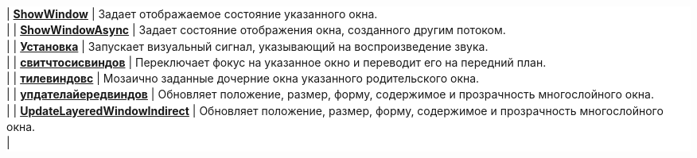 | [**ShowWindow**](/windows/win32/api/winuser/nf-winuser-showwindow)                                     | Задает отображаемое состояние указанного окна. <br/>                                                                                                                                                                                                                                                                                                                                                                                                                                                                                                                                                                                                                              |
| [**ShowWindowAsync**](/windows/win32/api/winuser/nf-winuser-showwindowasync)                           | Задает состояние отображения окна, созданного другим потоком. <br/>                                                                                                                                                                                                                                                                                                                                                                                                                                                                                                                                                                                                       |
| [**Установка**](/windows/win32/api/winuser/nf-winuser-soundsentry)                                   | Запускает визуальный сигнал, указывающий на воспроизведение звука. <br/>                                                                                                                                                                                                                                                                                                                                                                                                                                                                                                                                                                                                        |
| [**свитчтосисвиндов**](/windows/win32/api/winuser/nf-winuser-switchtothiswindow)                     | Переключает фокус на указанное окно и переводит его на передний план. <br/>                                                                                                                                                                                                                                                                                                                                                                                                                                                                                                                                                                                                 |
| [**тилевиндовс**](/windows/win32/api/winuser/nf-winuser-tilewindows)                                   | Мозаично заданные дочерние окна указанного родительского окна.<br/>                                                                                                                                                                                                                                                                                                                                                                                                                                                                                                                                                                                                     |
| [**упдателайередвиндов**](/windows/win32/api/winuser/nf-winuser-updatelayeredwindow)                   | Обновляет положение, размер, форму, содержимое и прозрачность многослойного окна. <br/>                                                                                                                                                                                                                                                                                                                                                                                                                                                                                                                                                                                    |
| [**UpdateLayeredWindowIndirect**](/previous-versions/windows/desktop/legacy/ms633557(v=vs.85))   | Обновляет положение, размер, форму, содержимое и прозрачность многослойного окна.<br/>                                                                                                                                                                                                                                                                                                                                                                                                                                                                                                                                                                                     |